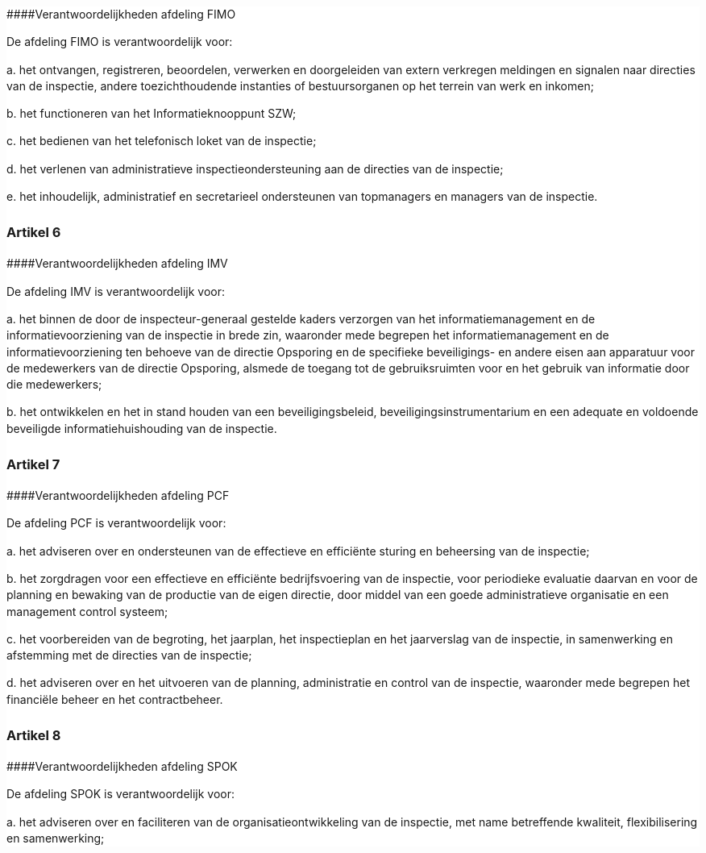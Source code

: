 ####Verantwoordelijkheden afdeling FIMO

De afdeling FIMO is verantwoordelijk voor: 

a. het ontvangen, registreren, beoordelen, verwerken en doorgeleiden van extern verkregen meldingen en signalen naar directies van de inspectie, andere toezichthoudende instanties of bestuursorganen op het terrein van werk en inkomen;  

b. het functioneren van het Informatieknooppunt SZW;  

c. het bedienen van het telefonisch loket van de inspectie;  

d. het verlenen van administratieve inspectieondersteuning aan de directies van de inspectie;  

e. het inhoudelijk, administratief en secretarieel ondersteunen van topmanagers en managers van de inspectie.   

### Artikel  6  

####Verantwoordelijkheden afdeling IMV

De afdeling IMV is verantwoordelijk voor: 

a. het binnen de door de inspecteur-generaal gestelde kaders verzorgen van het informatiemanagement en de informatievoorziening van de inspectie in brede zin, waaronder mede begrepen het informatiemanagement en de informatievoorziening ten behoeve van de directie Opsporing en de specifieke beveiligings- en andere eisen aan apparatuur voor de medewerkers van de directie Opsporing, alsmede de toegang tot de gebruiksruimten voor en het gebruik van informatie door die medewerkers;  

b. het ontwikkelen en het in stand houden van een beveiligingsbeleid, beveiligingsinstrumentarium en een adequate en voldoende beveiligde informatiehuishouding van de inspectie.   

### Artikel  7  

####Verantwoordelijkheden afdeling PCF

De afdeling PCF is verantwoordelijk voor: 

a. het adviseren over en ondersteunen van de effectieve en efficiënte sturing en beheersing van de inspectie;  

b. het zorgdragen voor een effectieve en efficiënte bedrijfsvoering van de inspectie, voor periodieke evaluatie daarvan en voor de planning en bewaking van de productie van de eigen directie, door middel van een goede administratieve organisatie en een management control systeem;  

c. het voorbereiden van de begroting, het jaarplan, het inspectieplan en het jaarverslag van de inspectie, in samenwerking en afstemming met de directies van de inspectie;  

d. het adviseren over en het uitvoeren van de planning, administratie en control van de inspectie, waaronder mede begrepen het financiële beheer en het contractbeheer.   

### Artikel  8  

####Verantwoordelijkheden afdeling SPOK

De afdeling SPOK is verantwoordelijk voor: 

a. het adviseren over en faciliteren van de organisatieontwikkeling van de inspectie, met name betreffende kwaliteit, flexibilisering en samenwerking;  
